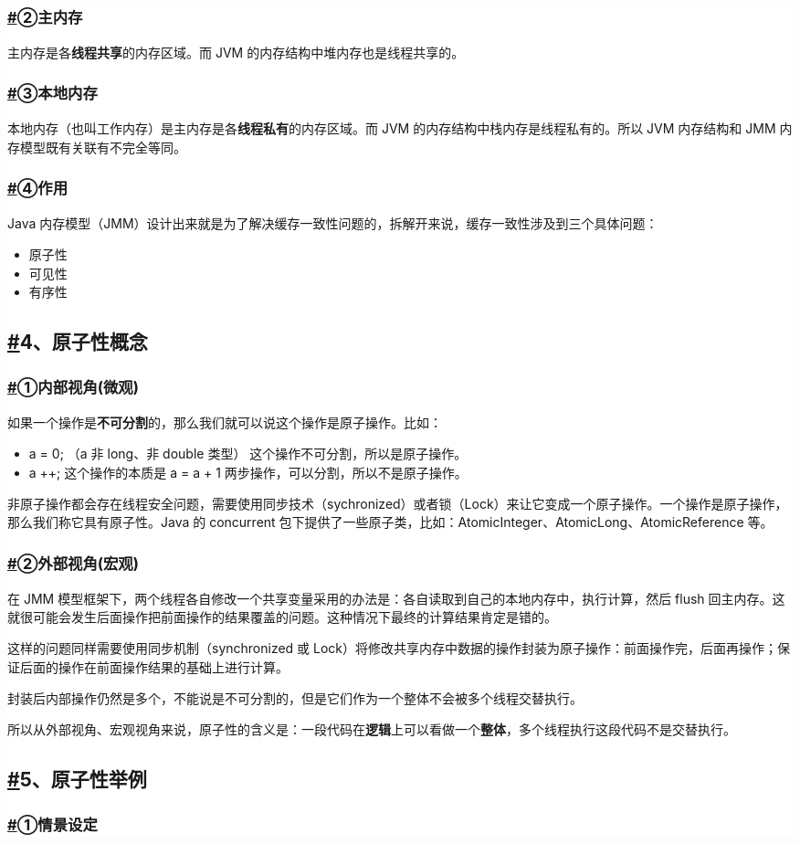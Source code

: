 ### [#](http://heavy_code_industry.gitee.io/code_heavy_industry/pro017-JUC/lecture/chapter05/verse01.html#_2主内存)②主内存

主内存是各**线程共享**的内存区域。而 JVM 的内存结构中堆内存也是线程共享的。

### [#](http://heavy_code_industry.gitee.io/code_heavy_industry/pro017-JUC/lecture/chapter05/verse01.html#_3本地内存)③本地内存

本地内存（也叫工作内存）是主内存是各**线程私有**的内存区域。而 JVM 的内存结构中栈内存是线程私有的。所以 JVM 内存结构和 JMM 内存模型既有关联有不完全等同。

### [#](http://heavy_code_industry.gitee.io/code_heavy_industry/pro017-JUC/lecture/chapter05/verse01.html#_4作用)④作用

Java 内存模型（JMM）设计出来就是为了解决缓存一致性问题的，拆解开来说，缓存一致性涉及到三个具体问题：

- 原子性
- 可见性
- 有序性

## [#](http://heavy_code_industry.gitee.io/code_heavy_industry/pro017-JUC/lecture/chapter05/verse01.html#_4、原子性概念)4、原子性概念

### [#](http://heavy_code_industry.gitee.io/code_heavy_industry/pro017-JUC/lecture/chapter05/verse01.html#_1内部视角-微观)①内部视角(微观)

如果一个操作是**不可分割**的，那么我们就可以说这个操作是原子操作。比如：

- a = 0; （a 非 long、非 double 类型） 这个操作不可分割，所以是原子操作。
- a ++; 这个操作的本质是 a = a + 1 两步操作，可以分割，所以不是原子操作。

非原子操作都会存在线程安全问题，需要使用同步技术（sychronized）或者锁（Lock）来让它变成一个原子操作。一个操作是原子操作，那么我们称它具有原子性。Java 的 concurrent 包下提供了一些原子类，比如：AtomicInteger、AtomicLong、AtomicReference 等。

### [#](http://heavy_code_industry.gitee.io/code_heavy_industry/pro017-JUC/lecture/chapter05/verse01.html#_2外部视角-宏观)②外部视角(宏观)

在 JMM 模型框架下，两个线程各自修改一个共享变量采用的办法是：各自读取到自己的本地内存中，执行计算，然后 flush 回主内存。这就很可能会发生后面操作把前面操作的结果覆盖的问题。这种情况下最终的计算结果肯定是错的。

这样的问题同样需要使用同步机制（synchronized 或 Lock）将修改共享内存中数据的操作封装为原子操作：前面操作完，后面再操作；保证后面的操作在前面操作结果的基础上进行计算。

封装后内部操作仍然是多个，不能说是不可分割的，但是它们作为一个整体不会被多个线程交替执行。

所以从外部视角、宏观视角来说，原子性的含义是：一段代码在**逻辑**上可以看做一个**整体**，多个线程执行这段代码不是交替执行。

## [#](http://heavy_code_industry.gitee.io/code_heavy_industry/pro017-JUC/lecture/chapter05/verse01.html#_5、原子性举例)5、原子性举例

### [#](http://heavy_code_industry.gitee.io/code_heavy_industry/pro017-JUC/lecture/chapter05/verse01.html#_1情景设定)①情景设定
